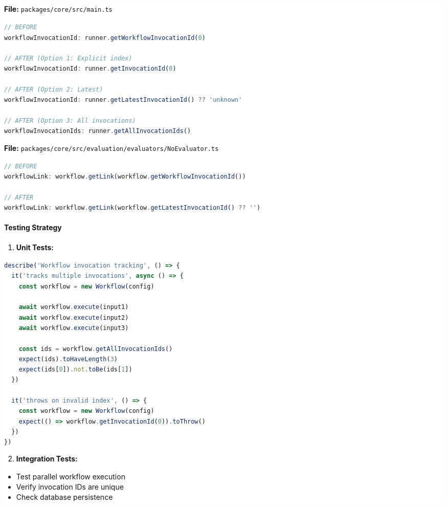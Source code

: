 **File:** `packages/core/src/main.ts`

```typescript
// BEFORE
workflowInvocationId: runner.getWorkflowInvocationId(0)

// AFTER (Option 1: Explicit index)
workflowInvocationId: runner.getInvocationId(0)

// AFTER (Option 2: Latest)
workflowInvocationId: runner.getLatestInvocationId() ?? 'unknown'

// AFTER (Option 3: All invocations)
workflowInvocationIds: runner.getAllInvocationIds()
```

**File:** `packages/core/src/evaluation/evaluators/NoEvaluator.ts`

```typescript
// BEFORE
workflowLink: workflow.getLink(workflow.getWorkflowInvocationId())

// AFTER
workflowLink: workflow.getLink(workflow.getLatestInvocationId() ?? '')
```

#### Testing Strategy

1. **Unit Tests:**
```typescript
describe('Workflow invocation tracking', () => {
  it('tracks multiple invocations', async () => {
    const workflow = new Workflow(config)

    await workflow.execute(input1)
    await workflow.execute(input2)
    await workflow.execute(input3)

    const ids = workflow.getAllInvocationIds()
    expect(ids).toHaveLength(3)
    expect(ids[0]).not.toBe(ids[1])
  })

  it('throws on invalid index', () => {
    const workflow = new Workflow(config)
    expect(() => workflow.getInvocationId(0)).toThrow()
  })
})
```

2. **Integration Tests:**
- Test parallel workflow execution
- Verify invocation IDs are unique
- Check database persistence
